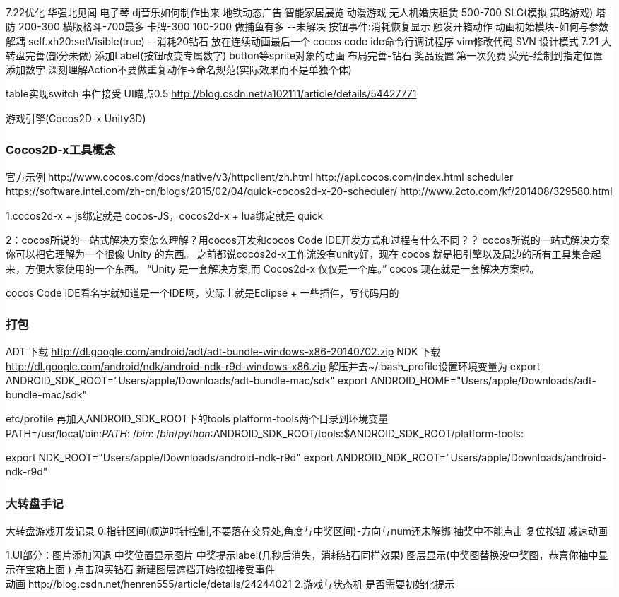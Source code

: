 7.22优化
华强北见闻
电子琴 dj音乐如何制作出来  地铁动态广告  智能家居展览 动漫游戏  无人机婚庆租赁
500-700 SLG(模拟 策略游戏) 塔防 200-300 横版格斗-700最多 卡牌-300  100-200 做捕鱼有多
--未解决
按钮事件:消耗恢复显示 触发开箱动作
动画初始模块-如何与参数解耦
self.xh20:setVisible(true) --消耗20钻石   放在连续动画最后一个
cocos code ide命令行调试程序  vim修改代码 SVN  设计模式
7.21 大转盘完善(部分未做)
添加Label(按钮改变专属数字) button等sprite对象的动画
布局完善-钻石 奖品设置  第一次免费  荧光-绘制到指定位置 添加数字
深刻理解Action不要做重复动作->命名规范(实际效果而不是单独个体)

table实现switch  事件接受  UI瞄点0.5
http://blog.csdn.net/a102111/article/details/54427771

游戏引擎(Cocos2D-x Unity3D)
### Cocos2D-x工具概念
官方示例 http://www.cocos.com/docs/native/v3/httpclient/zh.html
http://api.cocos.com/index.html
scheduler https://software.intel.com/zh-cn/blogs/2015/02/04/quick-cocos2d-x-20-scheduler/
http://www.2cto.com/kf/201408/329580.html

1.cocos2d-x + js绑定就是 cocos-JS，cocos2d-x + lua绑定就是 quick

2：cocos所说的一站式解决方案怎么理解？用cocos开发和cocos Code IDE开发方式和过程有什么不同？？
cocos所说的一站式解决方案 你可以把它理解为一个很像 Unity 的东西。
之前都说cocos2d-x工作流没有unity好，现在 cocos 就是把引擎以及周边的所有工具集合起来，方便大家使用的一个东西。
“Unity 是一套解决方案,而 Cocos2d-x 仅仅是一个库。”  cocos 现在就是一套解决方案啦。

cocos Code IDE看名字就知道是一个IDE啊，实际上就是Eclipse + 一些插件，写代码用的

### 打包
ADT 下载 http://dl.google.com/android/adt/adt-bundle-windows-x86-20140702.zip
NDK 下载 http://dl.google.com/android/ndk/android-ndk-r9d-windows-x86.zip
解压并去~/.bash_profile设置环境变量为
export ANDROID_SDK_ROOT="Users/apple/Downloads/adt-bundle-mac/sdk"
export ANDROID_HOME="Users/apple/Downloads/adt-bundle-mac/sdk"

etc/profile
再加入ANDROID_SDK_ROOT下的tools platform-tools两个目录到环境变量
PATH=/usr/local/bin:$PATH:~/bin:~/bin/python:$ANDROID_SDK_ROOT/tools:$ANDROID_SDK_ROOT/platform-tools:

export NDK_ROOT="Users/apple/Downloads/android-ndk-r9d"
export ANDROID_NDK_ROOT="Users/apple/Downloads/android-ndk-r9d"

### 大转盘手记
大转盘游戏开发记录
0.指针区间(顺逆时针控制,不要落在交界处,角度与中奖区间)-方向与num还未解绑 抽奖中不能点击  复位按钮  减速动画

1.UI部分：图片添加闪退 中奖位置显示图片 中奖提示label(几秒后消失，消耗钻石同样效果)  图层显示(中奖图替换没中奖图，恭喜你抽中显示在宝箱上面 )
点击购买钻石 新建图层遮挡开始按钮接受事件  
动画 http://blog.csdn.net/henren555/article/details/24244021
2.游戏与状态机 是否需要初始化提示 
